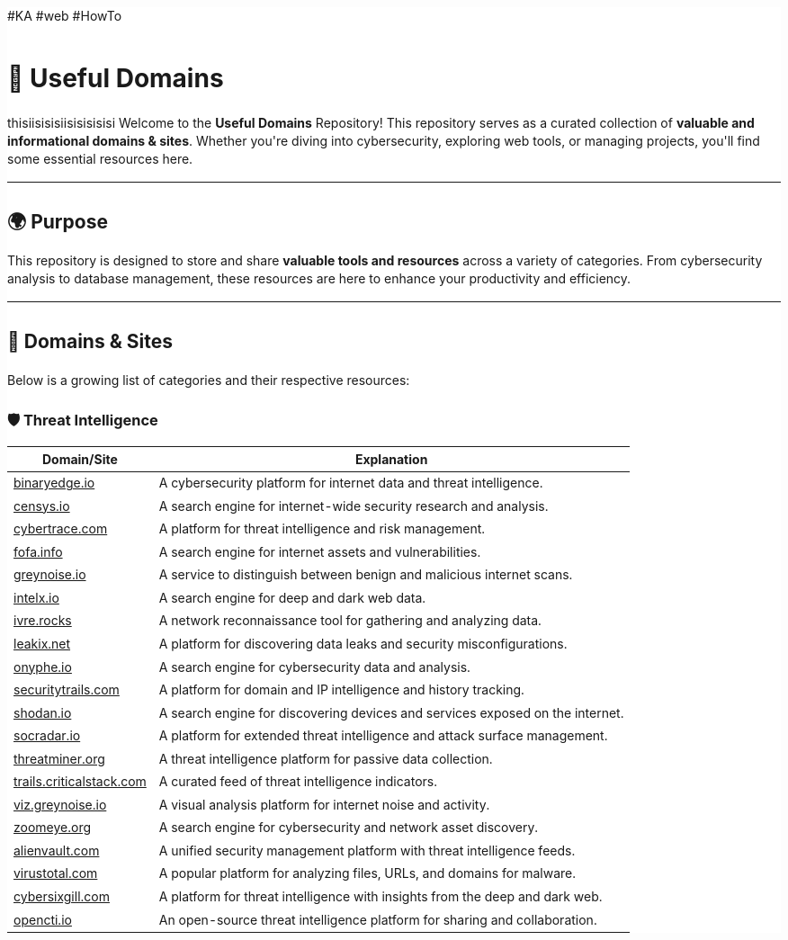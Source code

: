 #KA #web #HowTo
# 🌟 Useful Domains 

thisiisisisiisisisisisi Welcome to the **Useful Domains** Repository! This repository serves as a curated collection of **valuable and informational domains & sites**. Whether you're diving into cybersecurity, exploring web tools, or managing projects, you'll find some essential resources here.

---

## 🌍 Purpose

This repository is designed to store and share **valuable tools and resources** across a variety of categories. From cybersecurity analysis to database management, these resources are here to enhance your productivity and efficiency.

---

## 📂 Domains & Sites

Below is a growing list of categories and their respective resources:

### 🛡️ Threat Intelligence

| **Domain/Site**       | **Explanation**                                      |
|-----------------------|--------------------------------------------------|
| [binaryedge.io](https://binaryedge.io)      | A cybersecurity platform for internet data and threat intelligence.         |
| [censys.io](https://censys.io)              | A search engine for internet-wide security research and analysis.           |
| [cybertrace.com](https://cybertrace.com)    | A platform for threat intelligence and risk management.                    |
| [fofa.info](https://fofa.info)              | A search engine for internet assets and vulnerabilities.                    |
| [greynoise.io](https://greynoise.io)       | A service to distinguish between benign and malicious internet scans.      |
| [intelx.io](https://intelx.io)              | A search engine for deep and dark web data.                                 |
| [ivre.rocks](https://ivre.rocks)            | A network reconnaissance tool for gathering and analyzing data.            |
| [leakix.net](https://leakix.net)            | A platform for discovering data leaks and security misconfigurations.       |
| [onyphe.io](https://onyphe.io)              | A search engine for cybersecurity data and analysis.                        |
| [securitytrails.com](https://securitytrails.com) | A platform for domain and IP intelligence and history tracking.             |
| [shodan.io](https://shodan.io)              | A search engine for discovering devices and services exposed on the internet. |
| [socradar.io](https://socradar.io)          | A platform for extended threat intelligence and attack surface management. |
| [threatminer.org](https://threatminer.org) | A threat intelligence platform for passive data collection.                |
| [trails.criticalstack.com](https://trails.criticalstack.com) | A curated feed of threat intelligence indicators.                          |
| [viz.greynoise.io](https://viz.greynoise.io) | A visual analysis platform for internet noise and activity.                |
| [zoomeye.org](https://zoomeye.org)          | A search engine for cybersecurity and network asset discovery.              |
| [alienvault.com](https://www.alienvault.com) | A unified security management platform with threat intelligence feeds.     |
| [virustotal.com](https://www.virustotal.com) | A popular platform for analyzing files, URLs, and domains for malware.     |
| [cybersixgill.com](https://www.cybersixgill.com) | A platform for threat intelligence with insights from the deep and dark web. |
| [opencti.io](https://www.opencti.io)         | An open-source threat intelligence platform for sharing and collaboration.  |
